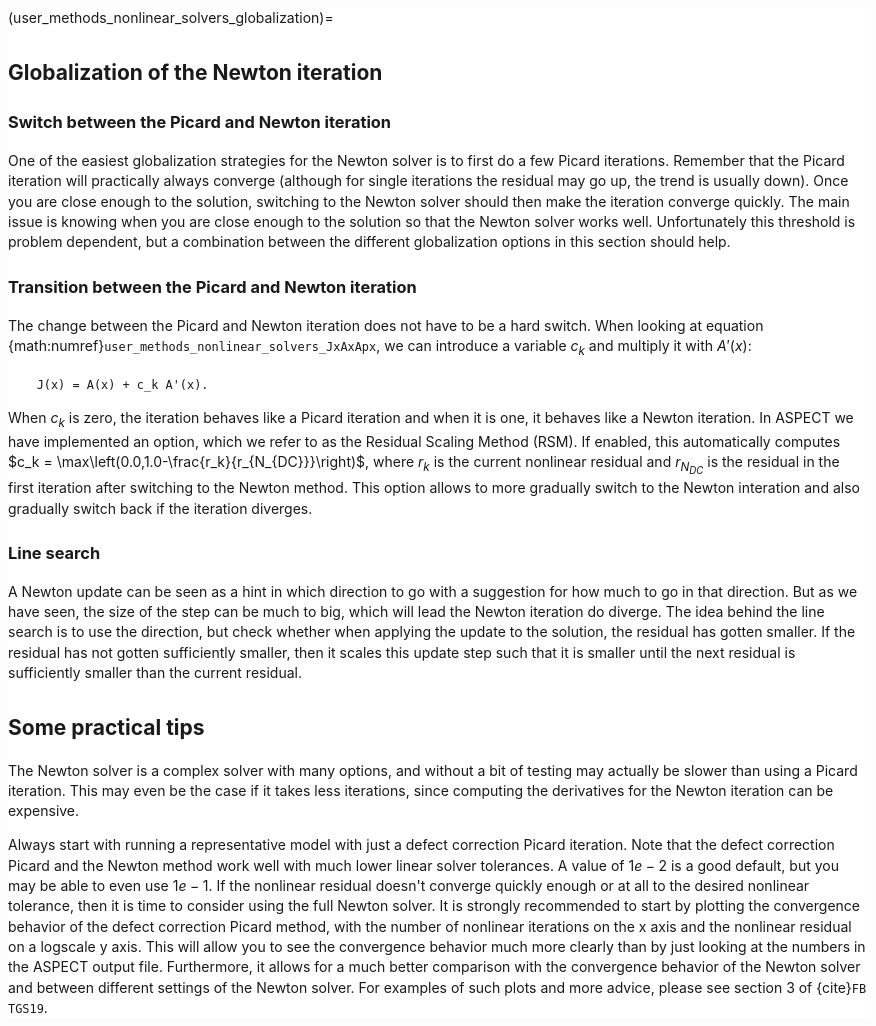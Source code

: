 (user_methods_nonlinear_solvers_globalization)=
## Globalization of the Newton iteration

### Switch between the Picard and Newton iteration
One of the easiest globalization strategies for the Newton solver is to first do a few
Picard iterations. Remember that the Picard iteration will practically always converge
(although for single iterations the residual may go up, the trend is usually down). Once
you are close enough to the solution, switching to the Newton solver should then make
the iteration converge quickly. The main issue is knowing when you are close enough to
the solution so that the Newton solver works well. Unfortunately this threshold is problem dependent,
but a combination between the different globalization options in this section should help.

### Transition between the Picard and Newton iteration
The change between the Picard and Newton iteration does not have to be a hard switch.
When looking at equation {math:numref}`user_methods_nonlinear_solvers_JxAxApx`, we can introduce a variable $c_k$
and multiply it with $A'(x)$:
```{math}
    J(x) = A(x) + c_k A'(x).
```
When $c_k$ is zero, the iteration behaves like a Picard iteration and when
it is one, it behaves like a Newton iteration. In ASPECT we have implemented an option,
which we refer to as the Residual Scaling Method (RSM). If enabled, this automatically
computes $c_k = \max\left(0.0,1.0-\frac{r_k}{r_{N_{DC}}}\right)$, where $r_k$
is the current nonlinear residual and $r_{N_{DC}}$ is the residual in the first iteration
after switching to the Newton method. This option allows to more gradually switch to the
Newton interation and also gradually switch back if the iteration diverges.

### Line search
A Newton update can be seen as a hint in which direction to go with a suggestion for
how much to go in that direction. But as we have seen, the size of the step can be much
to big, which will lead the Newton iteration do diverge. The idea behind the line search
is to use the direction, but check whether when applying the update to the
solution, the residual has gotten smaller. If the residual has not gotten sufficiently
smaller, then it scales this update step such that it is smaller until the next residual is
sufficiently smaller than the current residual.

## Some practical tips
The Newton solver is a complex solver with many options, and without a bit of testing may
actually be slower than using a Picard iteration. This may even be the case if it takes
less iterations, since computing the derivatives for the Newton iteration can be expensive.

Always start with running a representative model with just a defect correction Picard iteration.
Note that the defect correction Picard and the Newton method work well with much lower
linear solver tolerances. A value of $1e-2$ is a good default, but you may be able to
even use $1e-1$.
If the nonlinear residual doesn't converge quickly enough or at all to the desired nonlinear
tolerance, then it is time to consider using the full Newton solver. It is strongly
recommended to start by plotting the convergence behavior of the defect correction Picard
method, with the number of nonlinear iterations on the x axis and the nonlinear residual on a
logscale y axis. This will allow you to see the convergence behavior much more clearly
than by just looking at the numbers in the ASPECT output file. Furthermore, it allows
for a much better comparison with the convergence behavior of the Newton solver and
between different settings of the Newton solver. For examples of such plots and more advice,
please see section 3 of {cite}`FBTGS19`.
